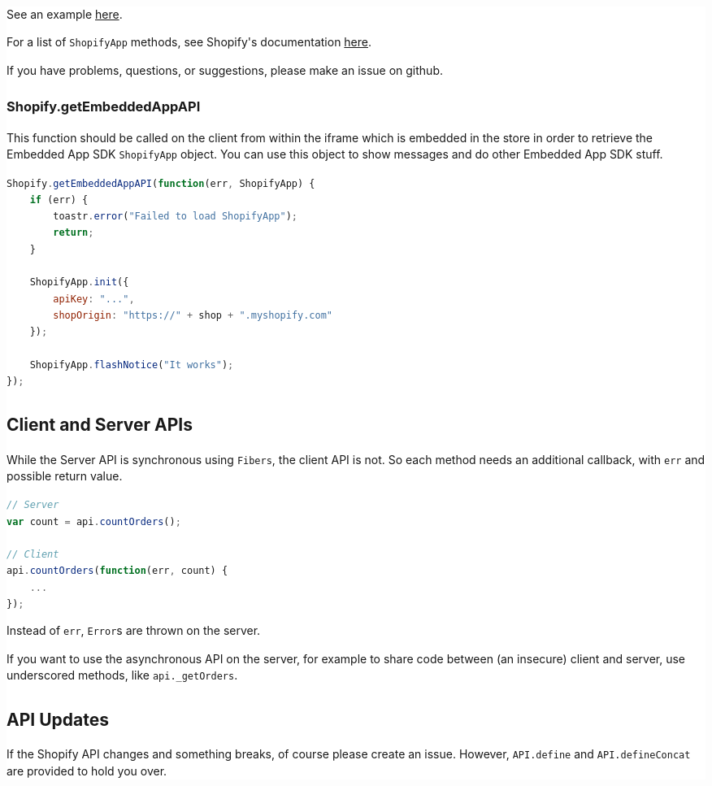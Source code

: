See an example [here](examples/EmbeddedAppSDKTest).

For a list of `ShopifyApp` methods, see Shopify's documentation [here](https://docs.shopify.com/embedded-app-sdk/methods).

If you have problems, questions, or suggestions, please make an issue on github.

### Shopify.getEmbeddedAppAPI

This function should be called on the client from within the iframe which is
embedded in the store in order to retrieve the Embedded App SDK `ShopifyApp`
object.  You can use this object to show messages and do other Embedded App SDK
stuff.

```javascript
Shopify.getEmbeddedAppAPI(function(err, ShopifyApp) {
    if (err) {
        toastr.error("Failed to load ShopifyApp");
        return;
    }

    ShopifyApp.init({
        apiKey: "...",
        shopOrigin: "https://" + shop + ".myshopify.com"
    });

    ShopifyApp.flashNotice("It works");
});
```

## Client and Server APIs
While the Server API is synchronous using `Fibers`, the client API is not.  So each method needs an additional callback, with `err` and possible return value.

```javascript
// Server
var count = api.countOrders();

// Client
api.countOrders(function(err, count) {
    ...
});

```

Instead of `err`, `Error`s are thrown on the server.

If you want to use the asynchronous API on the server, for example to share code between (an insecure) client and server, use underscored methods, like `api._getOrders`.

## API Updates
If the Shopify API changes and something breaks, of course please create an issue.  However, `API.define` and `API.defineConcat` are provided to hold you over.
